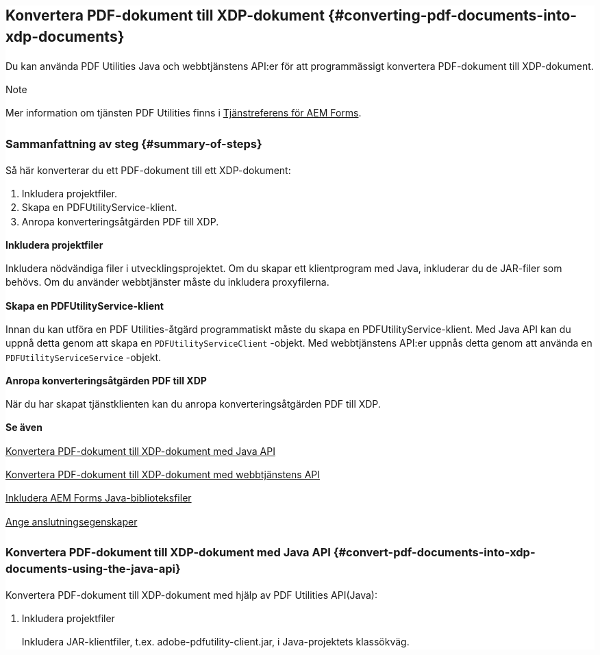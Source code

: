 ## Konvertera PDF-dokument till XDP-dokument {#converting-pdf-documents-into-xdp-documents}

Du kan använda PDF Utilities Java och webbtjänstens API:er för att programmässigt konvertera PDF-dokument till XDP-dokument.

>[!NOTE]
>
>Mer information om tjänsten PDF Utilities finns i [Tjänstreferens för AEM Forms](https://www.adobe.com/go/learn_aemforms_services_63).

### Sammanfattning av steg {#summary-of-steps}

Så här konverterar du ett PDF-dokument till ett XDP-dokument:

1. Inkludera projektfiler.
1. Skapa en PDFUtilityService-klient.
1. Anropa konverteringsåtgärden PDF till XDP.

**Inkludera projektfiler**

Inkludera nödvändiga filer i utvecklingsprojektet. Om du skapar ett klientprogram med Java, inkluderar du de JAR-filer som behövs. Om du använder webbtjänster måste du inkludera proxyfilerna.

**Skapa en PDFUtilityService-klient**

Innan du kan utföra en PDF Utilities-åtgärd programmatiskt måste du skapa en PDFUtilityService-klient. Med Java API kan du uppnå detta genom att skapa en `PDFUtilityServiceClient` -objekt. Med webbtjänstens API:er uppnås detta genom att använda en `PDFUtilityServiceService` -objekt.

**Anropa konverteringsåtgärden PDF till XDP**

När du har skapat tjänstklienten kan du anropa konverteringsåtgärden PDF till XDP.

**Se även**

[Konvertera PDF-dokument till XDP-dokument med Java API](pdf-utilities.md#convert-pdf-documents-into-xdp-documents-using-the-java-api)

[Konvertera PDF-dokument till XDP-dokument med webbtjänstens API](pdf-utilities.md#convert-pdf-documents-into-xdp-documents-using-the-web-service-api)

[Inkludera AEM Forms Java-biblioteksfiler](/help/forms/developing/invoking-aem-forms-using-java.md#including-aem-forms-java-library-files)

[Ange anslutningsegenskaper](/help/forms/developing/invoking-aem-forms-using-java.md#setting-connection-properties)

### Konvertera PDF-dokument till XDP-dokument med Java API {#convert-pdf-documents-into-xdp-documents-using-the-java-api}

Konvertera PDF-dokument till XDP-dokument med hjälp av PDF Utilities API(Java):

1. Inkludera projektfiler

   Inkludera JAR-klientfiler, t.ex. adobe-pdfutility-client.jar, i Java-projektets klassökväg.
